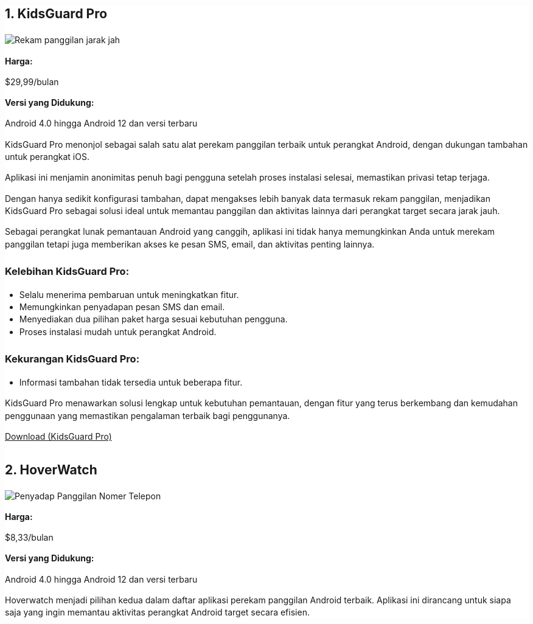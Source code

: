 ## 1. KidsGuard Pro

![Rekam panggilan jarak jah](/2021/09/31/Kids-Guard-Pro.jpg)

**Harga:**

$29,99/bulan

**Versi yang Didukung:**

Android 4.0 hingga Android 12 dan versi terbaru

KidsGuard Pro menonjol sebagai salah satu alat perekam panggilan terbaik untuk perangkat Android, dengan dukungan tambahan untuk perangkat iOS.

Aplikasi ini menjamin anonimitas penuh bagi pengguna setelah proses instalasi selesai, memastikan privasi tetap terjaga.

Dengan hanya sedikit konfigurasi tambahan, dapat mengakses lebih banyak data termasuk rekam panggilan, menjadikan KidsGuard Pro sebagai solusi ideal untuk memantau panggilan dan aktivitas lainnya dari perangkat target secara jarak jauh.

Sebagai perangkat lunak pemantauan Android yang canggih, aplikasi ini tidak hanya memungkinkan Anda untuk merekam panggilan tetapi juga memberikan akses ke pesan SMS, email, dan aktivitas penting lainnya.

### Kelebihan KidsGuard Pro:

- Selalu menerima pembaruan untuk meningkatkan fitur.
- Memungkinkan penyadapan pesan SMS dan email.
- Menyediakan dua pilihan paket harga sesuai kebutuhan pengguna.
- Proses instalasi mudah untuk perangkat Android.

### Kekurangan KidsGuard Pro:

- Informasi tambahan tidak tersedia untuk beberapa fitur.

KidsGuard Pro menawarkan solusi lengkap untuk kebutuhan pemantauan, dengan fitur yang terus berkembang dan kemudahan penggunaan yang memastikan pengalaman terbaik bagi penggunanya.

[Download (KidsGuard Pro)](/blog/aplikasi-sadap-hp-kidsguard-pro/)

## 2. HoverWatch

![Penyadap Panggilan Nomer Telepon](/2021/09/31/Hoverwatch-dashboard.jpg)

**Harga:**

$8,33/bulan

**Versi yang Didukung:**

Android 4.0 hingga Android 12 dan versi terbaru

Hoverwatch menjadi pilihan kedua dalam daftar aplikasi perekam panggilan Android terbaik. Aplikasi ini dirancang untuk siapa saja yang ingin memantau aktivitas perangkat Android target secara efisien.
